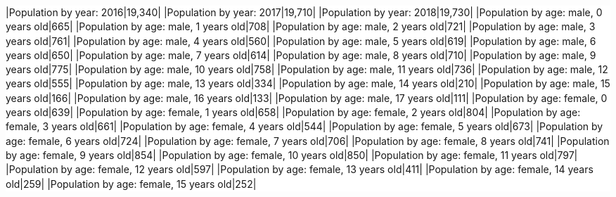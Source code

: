 |Population by year: 2016|19,340|
|Population by year: 2017|19,710|
|Population by year: 2018|19,730|
|Population by age: male, 0 years old|665|
|Population by age: male, 1 years old|708|
|Population by age: male, 2 years old|721|
|Population by age: male, 3 years old|761|
|Population by age: male, 4 years old|560|
|Population by age: male, 5 years old|619|
|Population by age: male, 6 years old|650|
|Population by age: male, 7 years old|614|
|Population by age: male, 8 years old|710|
|Population by age: male, 9 years old|775|
|Population by age: male, 10 years old|758|
|Population by age: male, 11 years old|736|
|Population by age: male, 12 years old|555|
|Population by age: male, 13 years old|334|
|Population by age: male, 14 years old|210|
|Population by age: male, 15 years old|166|
|Population by age: male, 16 years old|133|
|Population by age: male, 17 years old|111|
|Population by age: female, 0 years old|639|
|Population by age: female, 1 years old|658|
|Population by age: female, 2 years old|804|
|Population by age: female, 3 years old|661|
|Population by age: female, 4 years old|544|
|Population by age: female, 5 years old|673|
|Population by age: female, 6 years old|724|
|Population by age: female, 7 years old|706|
|Population by age: female, 8 years old|741|
|Population by age: female, 9 years old|854|
|Population by age: female, 10 years old|850|
|Population by age: female, 11 years old|797|
|Population by age: female, 12 years old|597|
|Population by age: female, 13 years old|411|
|Population by age: female, 14 years old|259|
|Population by age: female, 15 years old|252|
